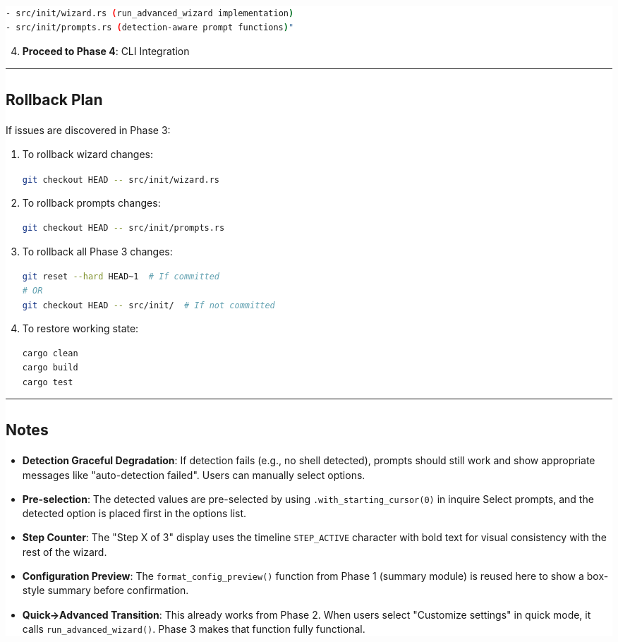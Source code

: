    ```bash
   - src/init/wizard.rs (run_advanced_wizard implementation)
   - src/init/prompts.rs (detection-aware prompt functions)"
   ```
4. **Proceed to Phase 4**: CLI Integration

---

## Rollback Plan

If issues are discovered in Phase 3:

1. To rollback wizard changes:
   ```bash
   git checkout HEAD -- src/init/wizard.rs
   ```

2. To rollback prompts changes:
   ```bash
   git checkout HEAD -- src/init/prompts.rs
   ```

3. To rollback all Phase 3 changes:
   ```bash
   git reset --hard HEAD~1  # If committed
   # OR
   git checkout HEAD -- src/init/  # If not committed
   ```

4. To restore working state:
   ```bash
   cargo clean
   cargo build
   cargo test
   ```

---

## Notes

- **Detection Graceful Degradation**: If detection fails (e.g., no shell detected), prompts should still work and show appropriate messages like "auto-detection failed". Users can manually select options.

- **Pre-selection**: The detected values are pre-selected by using `.with_starting_cursor(0)` in inquire Select prompts, and the detected option is placed first in the options list.

- **Step Counter**: The "Step X of 3" display uses the timeline `STEP_ACTIVE` character with bold text for visual consistency with the rest of the wizard.

- **Configuration Preview**: The `format_config_preview()` function from Phase 1 (summary module) is reused here to show a box-style summary before confirmation.

- **Quick->Advanced Transition**: This already works from Phase 2. When users select "Customize settings" in quick mode, it calls `run_advanced_wizard()`. Phase 3 makes that function fully functional.
